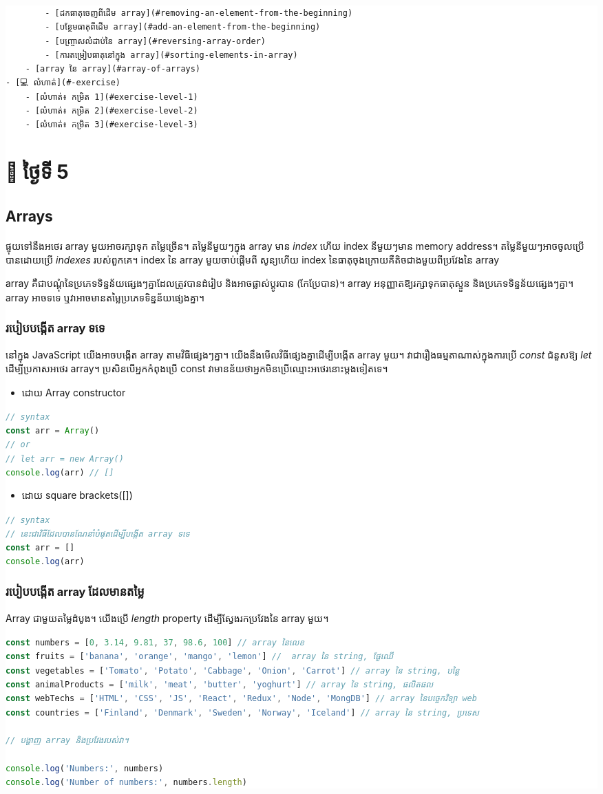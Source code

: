 			- [ដកធាតុចេញពីដើម array](#removing-an-element-from-the-beginning)
			- [បន្ថែមធាតុពីដើម array](#add-an-element-from-the-beginning)
			- [បញ្ច្រាសលំដាប់នៃ array](#reversing-array-order)
			- [ការតម្រៀបធាតុនៅក្នុង array](#sorting-elements-in-array)
		- [array នៃ array](#array-of-arrays)
	- [💻 លំហាត់](#-exercise)
		- [លំហាត់៖ កម្រិត 1](#exercise-level-1)
		- [លំហាត់៖ កម្រិត 2](#exercise-level-2)
		- [លំហាត់៖ កម្រិត 3](#exercise-level-3)

# 📔 ថ្ងៃទី 5

## Arrays

ផ្ទុយទៅនឹងអថេរ array មួយអាចរក្សាទុក តម្លៃច្រើន។ តម្លៃនីមួយៗក្នុង array មាន _index_ ហើយ index នីមួយៗមាន memory address។ តម្លៃនីមួយៗអាចចូលប្រើបានដោយប្រើ _indexes_ របស់ពួកគេ។ index នៃ array មួយចាប់ផ្តើមពី  សូន្យហើយ index នៃធាតុចុងក្រោយគឺតិចជាងមួយពីប្រវែងនៃ array 

array គឺជាបណ្តុំនៃប្រភេទទិន្នន័យផ្សេងៗគ្នាដែលត្រូវបានដំរៀប និងអាចផ្លាស់ប្តូរបាន (កែប្រែបាន)។ array អនុញ្ញាតឱ្យរក្សាទុកធាតុស្ទួន និងប្រភេទទិន្នន័យផ្សេងៗគ្នា។ array អាចទទេ ឬវាអាចមានតម្លៃប្រភេទទិន្នន័យផ្សេងគ្នា។

### របៀបបង្កើត array ទទេ

នៅក្នុង JavaScript យើងអាចបង្កើត array តាមវិធីផ្សេងៗគ្នា។ យើងនឹងមើលវិធីផ្សេងគ្នាដើម្បីបង្កើត array មួយ។
វាជារឿងធម្មតាណាស់ក្នុងការប្រើ _const_ ជំនួសឱ្យ _let_ ដើម្បីប្រកាសអថេរ array។ ប្រសិនបើអ្នកកំពុងប្រើ const វាមានន័យថាអ្នកមិនប្រើឈ្មោះអថេរនោះម្តងទៀតទេ។

- ដោយ Array constructor

```js
// syntax
const arr = Array()
// or
// let arr = new Array()
console.log(arr) // []
```

- ដោយ square brackets([])

```js
// syntax
// នេះជាវិធីដែលបានណែនាំបំផុតដើម្បីបង្កើត ​array ទទេ
const arr = []
console.log(arr)
```

### របៀបបង្កើត array ដែលមានតម្លៃ

Array ជាមួយតម្លៃដំបូង។ យើងប្រើ _length_ property ដើម្បីស្វែងរកប្រវែងនៃ array មួយ។

```js
const numbers = [0, 3.14, 9.81, 37, 98.6, 100] // array នៃលេខ
const fruits = ['banana', 'orange', 'mango', 'lemon'] //  array នៃ string, ផ្លែឈើ
const vegetables = ['Tomato', 'Potato', 'Cabbage', 'Onion', 'Carrot'] // array នៃ string, បន្លៃ
const animalProducts = ['milk', 'meat', 'butter', 'yoghurt'] // array នៃ string, ផលិតផល
const webTechs = ['HTML', 'CSS', 'JS', 'React', 'Redux', 'Node', 'MongDB'] // array នៃបច្ចេកវិទ្យា web
const countries = ['Finland', 'Denmark', 'Sweden', 'Norway', 'Iceland'] // array នៃ string, ប្រទេស

// បង្ហាញ array និងប្រវែងរបស់វា។

console.log('Numbers:', numbers)
console.log('Number of numbers:', numbers.length)

```